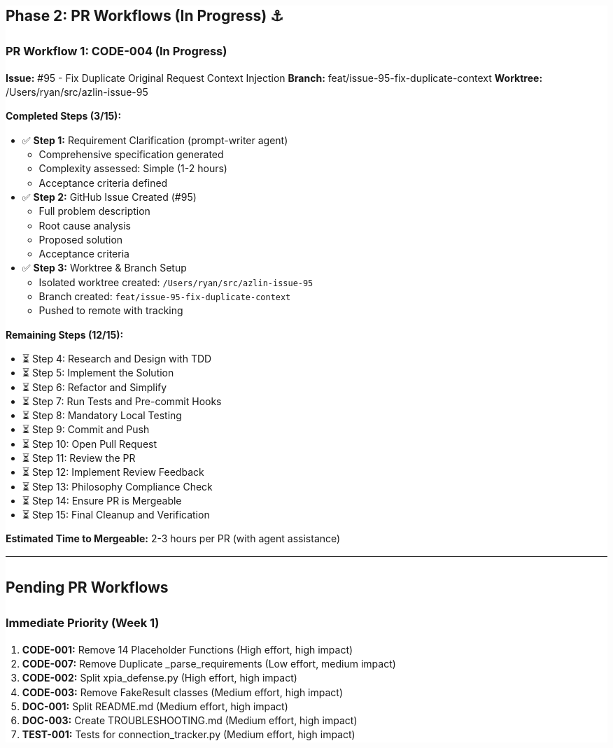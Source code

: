 ## Phase 2: PR Workflows (In Progress) ⚓

### PR Workflow 1: CODE-004 (In Progress)
**Issue:** #95 - Fix Duplicate Original Request Context Injection
**Branch:** feat/issue-95-fix-duplicate-context
**Worktree:** /Users/ryan/src/azlin-issue-95

**Completed Steps (3/15):**
- ✅ **Step 1:** Requirement Clarification (prompt-writer agent)
  - Comprehensive specification generated
  - Complexity assessed: Simple (1-2 hours)
  - Acceptance criteria defined
- ✅ **Step 2:** GitHub Issue Created (#95)
  - Full problem description
  - Root cause analysis
  - Proposed solution
  - Acceptance criteria
- ✅ **Step 3:** Worktree & Branch Setup
  - Isolated worktree created: `/Users/ryan/src/azlin-issue-95`
  - Branch created: `feat/issue-95-fix-duplicate-context`
  - Pushed to remote with tracking

**Remaining Steps (12/15):**
- ⏳ Step 4: Research and Design with TDD
- ⏳ Step 5: Implement the Solution
- ⏳ Step 6: Refactor and Simplify
- ⏳ Step 7: Run Tests and Pre-commit Hooks
- ⏳ Step 8: Mandatory Local Testing
- ⏳ Step 9: Commit and Push
- ⏳ Step 10: Open Pull Request
- ⏳ Step 11: Review the PR
- ⏳ Step 12: Implement Review Feedback
- ⏳ Step 13: Philosophy Compliance Check
- ⏳ Step 14: Ensure PR is Mergeable
- ⏳ Step 15: Final Cleanup and Verification

**Estimated Time to Mergeable:** 2-3 hours per PR (with agent assistance)

---

## Pending PR Workflows

### Immediate Priority (Week 1)
1. **CODE-001:** Remove 14 Placeholder Functions (High effort, high impact)
2. **CODE-007:** Remove Duplicate _parse_requirements (Low effort, medium impact)
3. **CODE-002:** Split xpia_defense.py (High effort, high impact)
4. **CODE-003:** Remove FakeResult classes (Medium effort, high impact)
5. **DOC-001:** Split README.md (Medium effort, high impact)
6. **DOC-003:** Create TROUBLESHOOTING.md (Medium effort, high impact)
7. **TEST-001:** Tests for connection_tracker.py (Medium effort, high impact)
